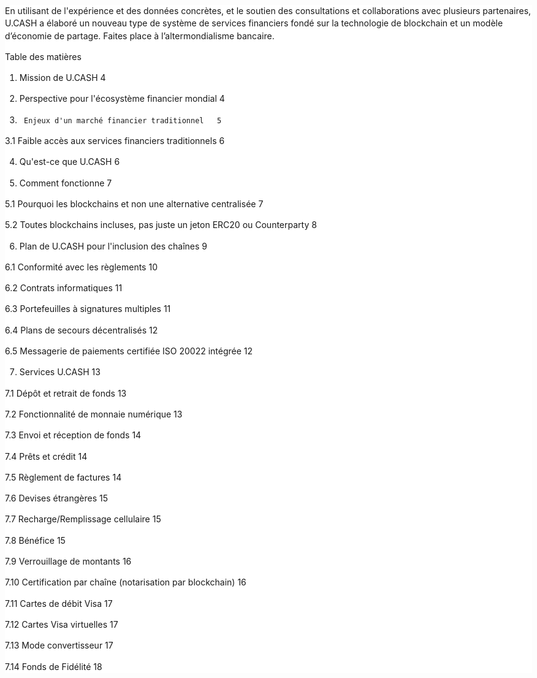 En utilisant de l'expérience et des données concrètes, et le soutien des consultations et collaborations avec plusieurs partenaires, U.CASH a élaboré un nouveau type de système de services financiers fondé sur la technologie de blockchain et un modèle d’économie de partage. Faites place à l’altermondialisme bancaire.

Table des matières

1. 	Mission de U.CASH	4

2. 	Perspective pour l'écosystème financier mondial	4

3.  	Enjeux d'un marché financier traditionnel	5

3.1 	Faible accès aux services financiers traditionnels	6

4. 	Qu'est-ce que U.CASH	6

5. 	Comment fonctionne	7

5.1 	Pourquoi les blockchains et non une alternative centralisée	7

5.2 	Toutes blockchains incluses, pas juste un jeton ERC20 ou Counterparty	8

6. 	Plan de U.CASH pour l'inclusion des chaînes	9

6.1 	Conformité avec les règlements	10

6.2 	Contrats informatiques	11

6.3 	Portefeuilles à signatures multiples	11

6.4 	Plans de secours décentralisés	12

6.5	 Messagerie de paiements certifiée ISO 20022 intégrée	12

7. 	Services U.CASH	13

7.1 	Dépôt et retrait de fonds	13

7.2 	Fonctionnalité de monnaie numérique	13

7.3 	Envoi et réception de fonds	14

7.4 	Prêts et crédit	14

7.5 	Règlement de factures	14

7.6 	Devises étrangères	15

7.7 	Recharge/Remplissage cellulaire 	15

7.8 	Bénéfice	15

7.9 	Verrouillage de montants	16

7.10 	Certification par chaîne (notarisation par blockchain)	16

7.11 	Cartes de débit Visa	17

7.12 	Cartes Visa virtuelles	17

7.13 	Mode convertisseur	17

7.14 	Fonds de Fidélité	18
